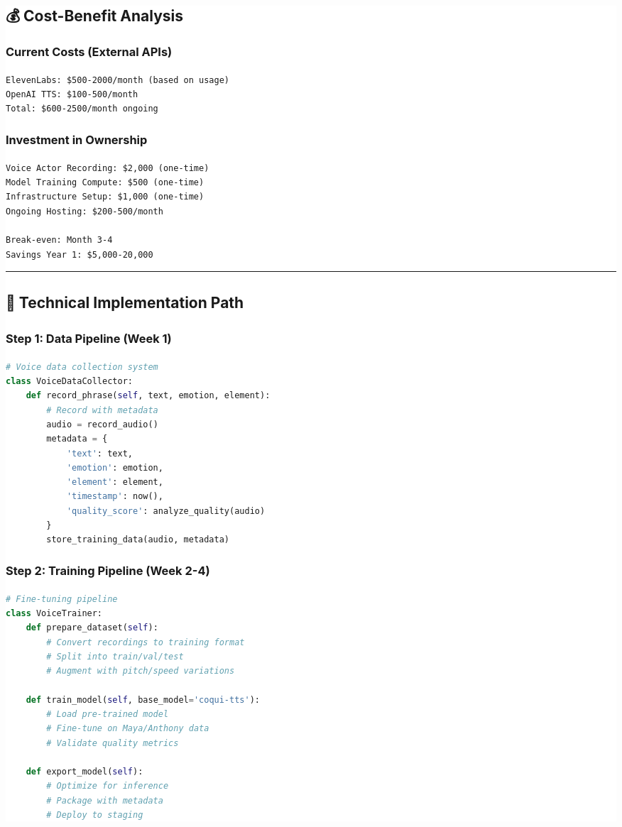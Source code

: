 
## 💰 Cost-Benefit Analysis

### Current Costs (External APIs)
```
ElevenLabs: $500-2000/month (based on usage)
OpenAI TTS: $100-500/month
Total: $600-2500/month ongoing
```

### Investment in Ownership
```
Voice Actor Recording: $2,000 (one-time)
Model Training Compute: $500 (one-time)
Infrastructure Setup: $1,000 (one-time)
Ongoing Hosting: $200-500/month

Break-even: Month 3-4
Savings Year 1: $5,000-20,000
```

---

## 🔧 Technical Implementation Path

### Step 1: Data Pipeline (Week 1)
```python
# Voice data collection system
class VoiceDataCollector:
    def record_phrase(self, text, emotion, element):
        # Record with metadata
        audio = record_audio()
        metadata = {
            'text': text,
            'emotion': emotion,
            'element': element,
            'timestamp': now(),
            'quality_score': analyze_quality(audio)
        }
        store_training_data(audio, metadata)
```

### Step 2: Training Pipeline (Week 2-4)
```python
# Fine-tuning pipeline
class VoiceTrainer:
    def prepare_dataset(self):
        # Convert recordings to training format
        # Split into train/val/test
        # Augment with pitch/speed variations

    def train_model(self, base_model='coqui-tts'):
        # Load pre-trained model
        # Fine-tune on Maya/Anthony data
        # Validate quality metrics

    def export_model(self):
        # Optimize for inference
        # Package with metadata
        # Deploy to staging
```
